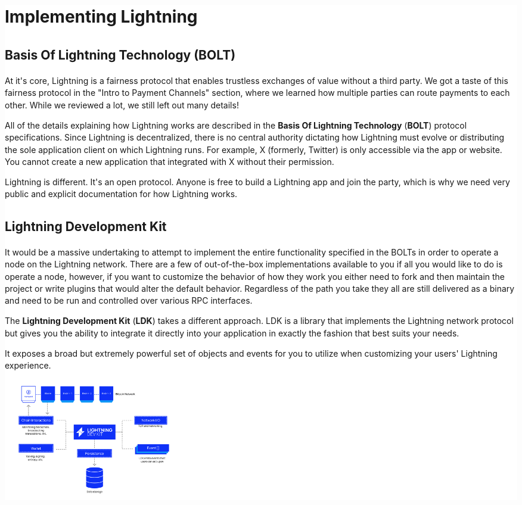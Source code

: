 # Implementing Lightning

## Basis Of Lightning Technology (BOLT)
At it's core, Lightning is a fairness protocol that enables trustless exchanges of value without a third party. We got a taste of this fairness protocol in the "Intro to Payment Channels" section, where we learned how multiple parties can route payments to each other. While we reviewed a lot, we still left out many details!

All of the details explaining how Lightning works are described in the **Basis Of Lightning Technology** (**BOLT**) protocol specifications. Since Lightning is decentralized, there is no central authority dictating how Lightning must evolve or distributing the sole application client on which Lightning runs. For example, X (formerly, Twitter) is only accessible via the app or website. You cannot create a new application that integrated with X without their permission.

Lightning is different. It's an open protocol. Anyone is free to build a Lightning app and join the party, which is why we need very public and explicit documentation for how Lightning works.


## Lightning Development Kit
It would be a massive undertaking to attempt to implement the entire functionality specified in the BOLTs in order to operate a node on the Lightning network. There are a few of out-of-the-box implementations available to you if all you would like to do is operate a node, however, if you want to customize the behavior of how they work you either need to fork and then maintain the project or write plugins that would alter the default behavior. Regardless of the path you take they all are still delivered as a binary and need to be run and controlled over various RPC interfaces.

The **Lightning Development Kit** (**LDK**) takes a different approach. LDK is a library that implements the Lightning network protocol but gives you the ability to integrate it directly into your application in exactly the fashion that best suits your needs.

It exposes a broad but extremely powerful set of objects and events for you to utilize when customizing your users' Lightning experience.  

<p align="center" style="width: 50%; max-width: 300px;">
  <img src="./tutorial_images/intro_to_htlc/ldk-architecture.svg" alt="ldk-architecture" width="100%" height="auto">